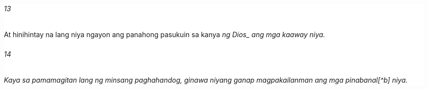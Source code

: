 



















###### 13 










At hinihintay na lang niya ngayon ang panahong pasukuin sa kanya <i class="trans-change">ng Dios_ ang mga kaaway niya. 





















###### 14 










Kaya sa pamamagitan lang ng minsang paghahandog, ginawa niyang ganap magpakailanman ang mga pinabanal[^b] niya. 



















